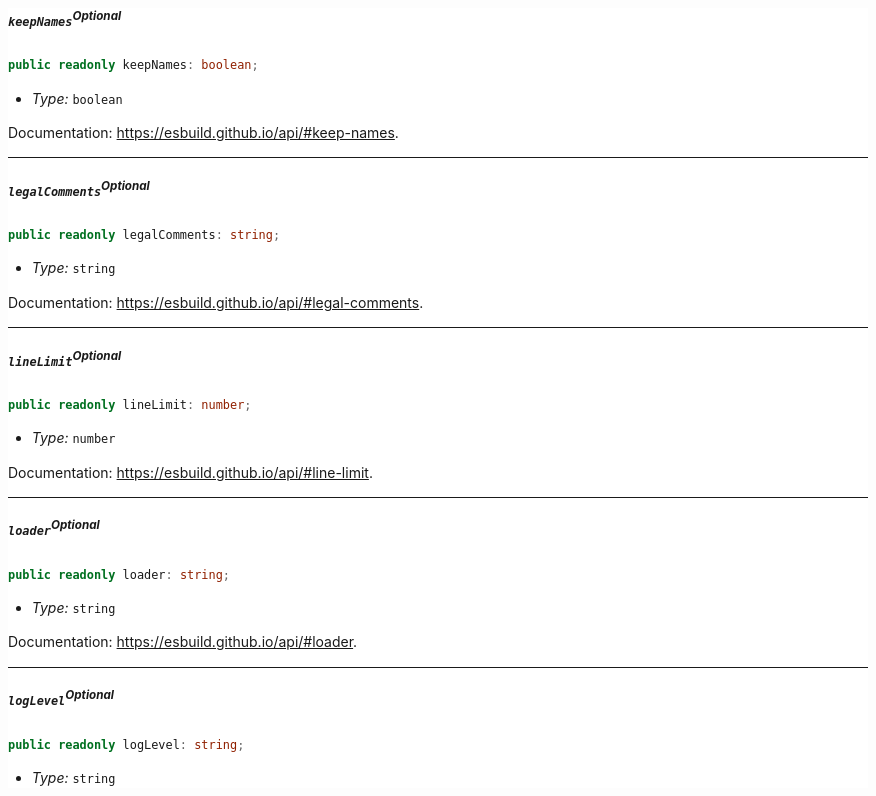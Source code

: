 ##### `keepNames`<sup>Optional</sup> <a name="@mrgrain/cdk-esbuild.ProviderTransformOptions.property.keepNames"></a>

```typescript
public readonly keepNames: boolean;
```

- *Type:* `boolean`

Documentation: https://esbuild.github.io/api/#keep-names.

---

##### `legalComments`<sup>Optional</sup> <a name="@mrgrain/cdk-esbuild.ProviderTransformOptions.property.legalComments"></a>

```typescript
public readonly legalComments: string;
```

- *Type:* `string`

Documentation: https://esbuild.github.io/api/#legal-comments.

---

##### `lineLimit`<sup>Optional</sup> <a name="@mrgrain/cdk-esbuild.ProviderTransformOptions.property.lineLimit"></a>

```typescript
public readonly lineLimit: number;
```

- *Type:* `number`

Documentation: https://esbuild.github.io/api/#line-limit.

---

##### `loader`<sup>Optional</sup> <a name="@mrgrain/cdk-esbuild.ProviderTransformOptions.property.loader"></a>

```typescript
public readonly loader: string;
```

- *Type:* `string`

Documentation: https://esbuild.github.io/api/#loader.

---

##### `logLevel`<sup>Optional</sup> <a name="@mrgrain/cdk-esbuild.ProviderTransformOptions.property.logLevel"></a>

```typescript
public readonly logLevel: string;
```

- *Type:* `string`
